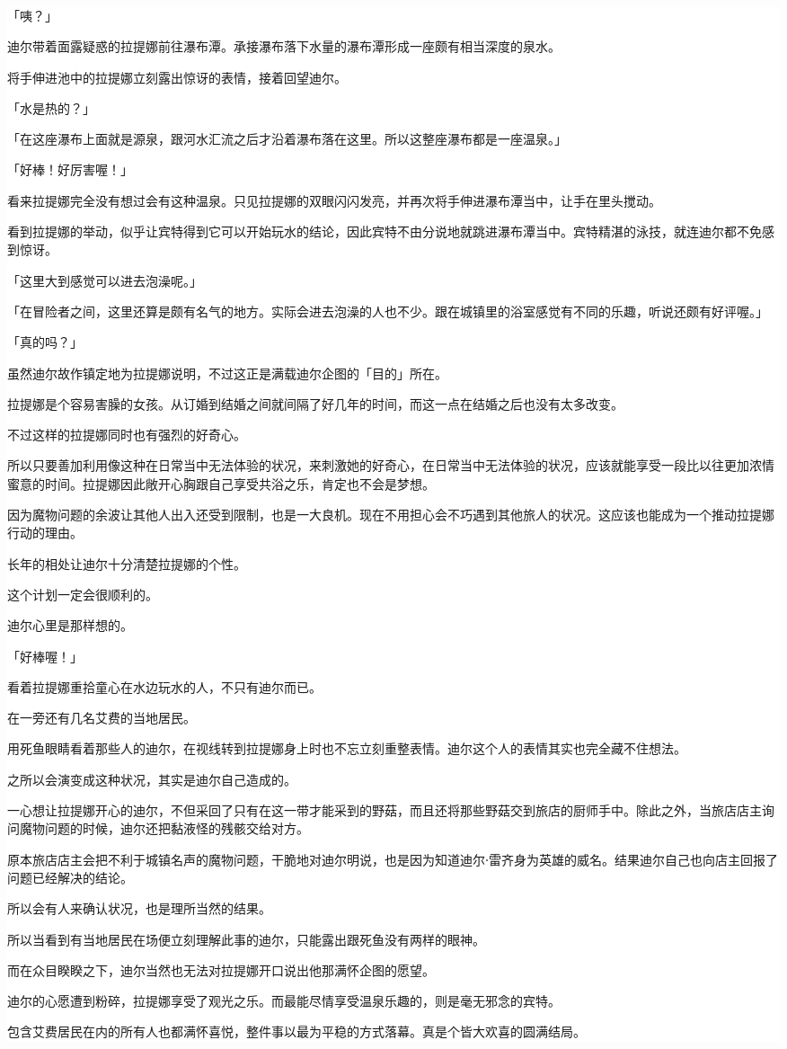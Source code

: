「咦？」

迪尔带着面露疑惑的拉提娜前往瀑布潭。承接瀑布落下水量的瀑布潭形成一座颇有相当深度的泉水。

将手伸进池中的拉提娜立刻露出惊讶的表情，接着回望迪尔。

「水是热的？」

「在这座瀑布上面就是源泉，跟河水汇流之后才沿着瀑布落在这里。所以这整座瀑布都是一座温泉。」

「好棒！好厉害喔！」

看来拉提娜完全没有想过会有这种温泉。只见拉提娜的双眼闪闪发亮，并再次将手伸进瀑布潭当中，让手在里头搅动。

看到拉提娜的举动，似乎让宾特得到它可以开始玩水的结论，因此宾特不由分说地就跳进瀑布潭当中。宾特精湛的泳技，就连迪尔都不免感到惊讶。

「这里大到感觉可以进去泡澡呢。」

「在冒险者之间，这里还算是颇有名气的地方。实际会进去泡澡的人也不少。跟在城镇里的浴室感觉有不同的乐趣，听说还颇有好评喔。」

「真的吗？」

虽然迪尔故作镇定地为拉提娜说明，不过这正是满载迪尔企图的「目的」所在。

拉提娜是个容易害臊的女孩。从订婚到结婚之间就间隔了好几年的时间，而这一点在结婚之后也没有太多改变。

不过这样的拉提娜同时也有强烈的好奇心。

所以只要善加利用像这种在日常当中无法体验的状况，来刺激她的好奇心，在日常当中无法体验的状况，应该就能享受一段比以往更加浓情蜜意的时间。拉提娜因此敞开心胸跟自己享受共浴之乐，肯定也不会是梦想。

因为魔物问题的余波让其他人出入还受到限制，也是一大良机。现在不用担心会不巧遇到其他旅人的状况。这应该也能成为一个推动拉提娜行动的理由。

长年的相处让迪尔十分清楚拉提娜的个性。

这个计划一定会很顺利的。

迪尔心里是那样想的。

「好棒喔！」

看着拉提娜重拾童心在水边玩水的人，不只有迪尔而已。

在一旁还有几名艾费的当地居民。

用死鱼眼睛看着那些人的迪尔，在视线转到拉提娜身上时也不忘立刻重整表情。迪尔这个人的表情其实也完全藏不住想法。

之所以会演变成这种状况，其实是迪尔自己造成的。

一心想让拉提娜开心的迪尔，不但采回了只有在这一带才能采到的野菇，而且还将那些野菇交到旅店的厨师手中。除此之外，当旅店店主询问魔物问题的时候，迪尔还把黏液怪的残骸交给对方。

原本旅店店主会把不利于城镇名声的魔物问题，干脆地对迪尔明说，也是因为知道迪尔·雷齐身为英雄的威名。结果迪尔自己也向店主回报了问题已经解决的结论。

所以会有人来确认状况，也是理所当然的结果。

所以当看到有当地居民在场便立刻理解此事的迪尔，只能露出跟死鱼没有两样的眼神。

而在众目睽睽之下，迪尔当然也无法对拉提娜开口说出他那满怀企图的愿望。

迪尔的心愿遭到粉碎，拉提娜享受了观光之乐。而最能尽情享受温泉乐趣的，则是毫无邪念的宾特。

包含艾费居民在内的所有人也都满怀喜悦，整件事以最为平稳的方式落幕。真是个皆大欢喜的圆满结局。

